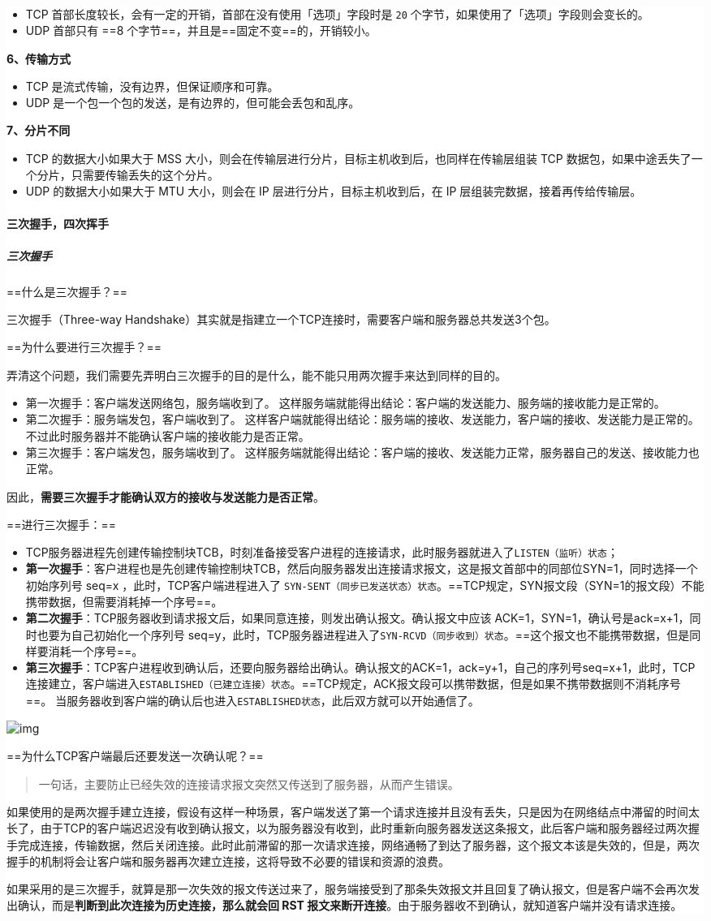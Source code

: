 - TCP 首部长度较长，会有一定的开销，首部在没有使用「选项」字段时是 `20` 个字节，如果使用了「选项」字段则会变长的。
- UDP 首部只有 ==8 个字节==，并且是==固定不变==的，开销较小。

**6、传输方式**

- TCP 是流式传输，没有边界，但保证顺序和可靠。
- UDP 是一个包一个包的发送，是有边界的，但可能会丢包和乱序。

**7、分片不同**

- TCP 的数据大小如果大于 MSS 大小，则会在传输层进行分片，目标主机收到后，也同样在传输层组装 TCP 数据包，如果中途丢失了一个分片，只需要传输丢失的这个分片。
- UDP 的数据大小如果大于 MTU 大小，则会在 IP 层进行分片，目标主机收到后，在 IP 层组装完数据，接着再传给传输层。

#### 三次握手，四次挥手

##### 三次握手

==什么是三次握手？==

三次握手（Three-way Handshake）其实就是指建立一个TCP连接时，需要客户端和服务器总共发送3个包。

==为什么要进行三次握手？==

弄清这个问题，我们需要先弄明白三次握手的目的是什么，能不能只用两次握手来达到同样的目的。

- 第一次握手：客户端发送网络包，服务端收到了。
  这样服务端就能得出结论：客户端的发送能力、服务端的接收能力是正常的。
- 第二次握手：服务端发包，客户端收到了。
  这样客户端就能得出结论：服务端的接收、发送能力，客户端的接收、发送能力是正常的。不过此时服务器并不能确认客户端的接收能力是否正常。
- 第三次握手：客户端发包，服务端收到了。
  这样服务端就能得出结论：客户端的接收、发送能力正常，服务器自己的发送、接收能力也正常。

因此，**需要三次握手才能确认双方的接收与发送能力是否正常**。

==进行三次握手：==

- TCP服务器进程先创建传输控制块TCB，时刻准备接受客户进程的连接请求，此时服务器就进入了`LISTEN（监听）状态`；
- **第一次握手**：客户进程也是先创建传输控制块TCB，然后向服务器发出连接请求报文，这是报文首部中的同部位SYN=1，同时选择一个初始序列号 seq=x ，此时，TCP客户端进程进入了 `SYN-SENT（同步已发送状态）状态`。==TCP规定，SYN报文段（SYN=1的报文段）不能携带数据，但需要消耗掉一个序号==。
- **第二次握手**：TCP服务器收到请求报文后，如果同意连接，则发出确认报文。确认报文中应该 ACK=1，SYN=1，确认号是ack=x+1，同时也要为自己初始化一个序列号 seq=y，此时，TCP服务器进程进入了`SYN-RCVD（同步收到）状态`。==这个报文也不能携带数据，但是同样要消耗一个序号==。
- **第三次握手**：TCP客户进程收到确认后，还要向服务器给出确认。确认报文的ACK=1，ack=y+1，自己的序列号seq=x+1，此时，TCP连接建立，客户端进入`ESTABLISHED（已建立连接）状态`。==TCP规定，ACK报文段可以携带数据，但是如果不携带数据则不消耗序号==。
当服务器收到客户端的确认后也进入`ESTABLISHED状态`，此后双方就可以开始通信了。

![img](https://cdn.jsdelivr.net/gh/Aslan-3/imgrepo/img/202207211743145.png)

==为什么TCP客户端最后还要发送一次确认呢？==

> 一句话，主要防止已经失效的连接请求报文突然又传送到了服务器，从而产生错误。

​    如果使用的是两次握手建立连接，假设有这样一种场景，客户端发送了第一个请求连接并且没有丢失，只是因为在网络结点中滞留的时间太长了，由于TCP的客户端迟迟没有收到确认报文，以为服务器没有收到，此时重新向服务器发送这条报文，此后客户端和服务器经过两次握手完成连接，传输数据，然后关闭连接。此时此前滞留的那一次请求连接，网络通畅了到达了服务器，这个报文本该是失效的，但是，两次握手的机制将会让客户端和服务器再次建立连接，这将导致不必要的错误和资源的浪费。

​    如果采用的是三次握手，就算是那一次失效的报文传送过来了，服务端接受到了那条失效报文并且回复了确认报文，但是客户端不会再次发出确认，而是**判断到此次连接为历史连接，那么就会回 RST 报文来断开连接**。由于服务器收不到确认，就知道客户端并没有请求连接。

